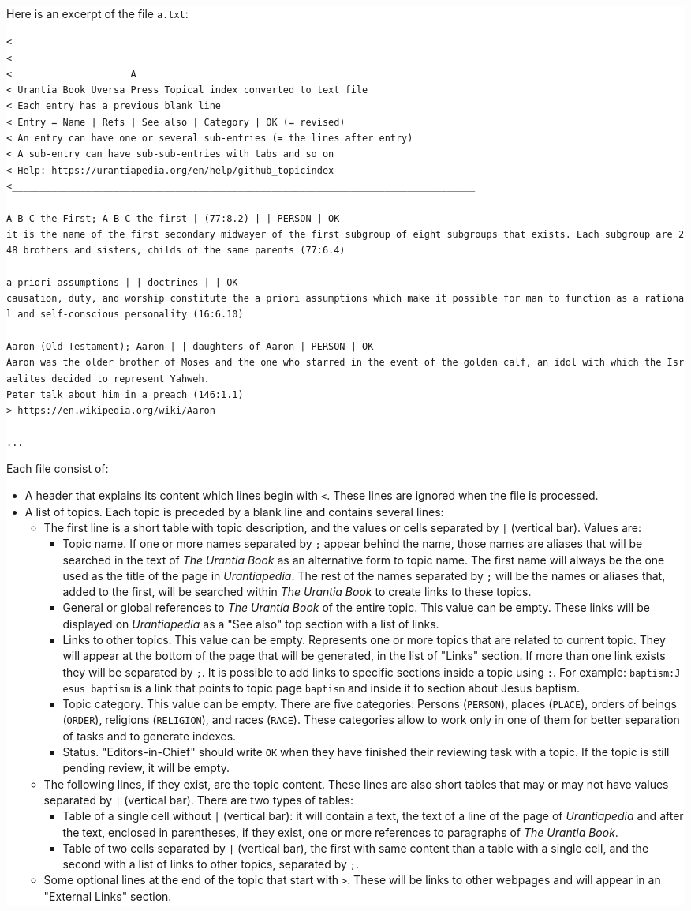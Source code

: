 Here is an excerpt of the file `a.txt`:

```
<__________________________________________________________________________________
<
<                     A
< Urantia Book Uversa Press Topical index converted to text file
< Each entry has a previous blank line
< Entry = Name | Refs | See also | Category | OK (= revised)
< An entry can have one or several sub-entries (= the lines after entry)
< A sub-entry can have sub-sub-entries with tabs and so on
< Help: https://urantiapedia.org/en/help/github_topicindex
<__________________________________________________________________________________

A-B-C the First; A-B-C the first | (77:8.2) | | PERSON | OK
it is the name of the first secondary midwayer of the first subgroup of eight subgroups that exists. Each subgroup are 248 brothers and sisters, childs of the same parents (77:6.4)

a priori assumptions | | doctrines | | OK
causation, duty, and worship constitute the a priori assumptions which make it possible for man to function as a rational and self-conscious personality (16:6.10)

Aaron (Old Testament); Aaron | | daughters of Aaron | PERSON | OK
Aaron was the older brother of Moses and the one who starred in the event of the golden calf, an idol with which the Israelites decided to represent Yahweh.
Peter talk about him in a preach (146:1.1)
> https://en.wikipedia.org/wiki/Aaron

...
```

Each file consist of:
- A header that explains its content which lines begin with `<`. These lines are ignored when the file is processed.
- A list of topics. Each topic is preceded by a blank line and contains several lines:
    - The first line is a short table with topic description, and the values ​​or cells separated by `|` (vertical bar). Values ​​are:
        - Topic name. If one or more names separated by `;` appear behind the name, those names are aliases that will be searched in the text of *The Urantia Book* as an alternative form to topic name. The first name will always be the one used as the title of the page in *Urantiapedia*. The rest of the names separated by `;` will be the names or aliases that, added to the first, will be searched within *The Urantia Book* to create links to these topics.
        - General or global references to *The Urantia Book* of the entire topic. This value can be empty. These links will be displayed on *Urantiapedia* as a "See also" top section with a list of links.
        - Links to other topics. This value can be empty. Represents one or more topics that are related to current topic. They will appear at the bottom of the page that will be generated, in the list of "Links" section. If more than one link exists they will be separated by `;`. It is possible to add links to specific sections inside a topic using `:`. For example: `baptism:Jesus baptism` is a link that points to topic page `baptism` and inside it to section about Jesus baptism.
        - Topic category. This value can be empty. There are five categories: Persons (`PERSON`), places (`PLACE`), orders of beings (`ORDER`), religions (`RELIGION`), and races (`RACE`). These categories allow to work only in one of them for better separation of tasks and to generate indexes.
        - Status. "Editors-in-Chief" should write `OK` when they have finished their reviewing task with a topic. If the topic is still pending review, it will be empty.
    - The following lines, if they exist, are the topic content. These lines are also short tables that may or may not have values ​​separated by `|` (vertical bar). There are two types of tables:
        - Table of a single cell without `|` (vertical bar): it will contain a text, the text of a line of the page of *Urantiapedia* and after the text, enclosed in parentheses, if they exist, one or more references to paragraphs of *The Urantia Book*.
        - Table of two cells separated by `|` (vertical bar), the first with same content than a table with a single cell, and the second with a list of links to other topics, separated by `;`.
    - Some optional lines at the end of the topic that start with `>`. These will be links to other webpages and will appear in an "External Links" section.
